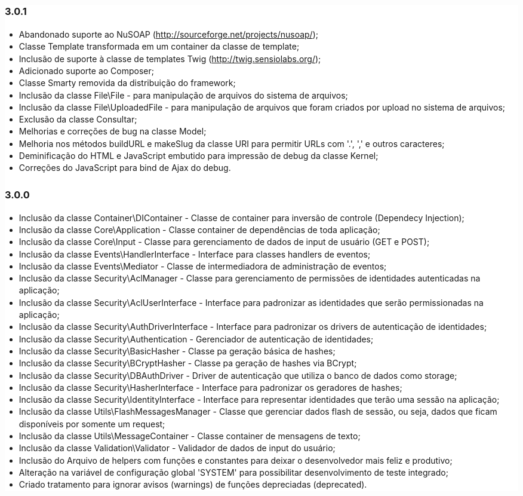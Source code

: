 ### 3.0.1

*   Abandonado suporte ao NuSOAP (http://sourceforge.net/projects/nusoap/);
*   Classe Template transformada em um container da classe de template;
*   Inclusão de suporte à classe de templates Twig
    (http://twig.sensiolabs.org/);
*   Adicionado suporte ao Composer;
*   Classe Smarty removida da distribuição do framework;
*   Inclusão da classe File\File - para manipulação de arquivos do sistema de
    arquivos;
*   Inclusão da classe File\UploadedFile - para manipulação de arquivos que
    foram criados por upload no sistema de arquivos;
*   Exclusão da classe Consultar;
*   Melhorias e correções de bug na classe Model;
*   Melhoria nos métodos buildURL e makeSlug da classe URI para permitir URLs
    com '.', ',' e outros caracteres;
*   Deminificação do HTML e JavaScript embutido para impressão de debug da
    classe Kernel;
*   Correções do JavaScript para bind de Ajax do debug.

### 3.0.0

*   Inclusão da classe Container\DIContainer - Classe de container para inversão
    de controle (Dependecy Injection);
*   Inclusão da classe Core\Application - Classe container de dependências de
    toda aplicação;
*   Inclusão da classe Core\Input - Classe para gerenciamento de dados de input
    de usuário (GET e POST);
*   Inclusão da classe Events\HandlerInterface - Interface para classes handlers
    de eventos;
*   Inclusão da classe Events\Mediator - Classe de intermediadora de
    administração de eventos;
*   Inclusão da classe Security\AclManager - Classe para gerenciamento de
    permissões de identidades autenticadas na aplicação;
*   Inclusão da classe Security\AclUserInterface - Interface para padronizar as
    identidades que serão permissionadas na aplicação;
*   Inclusão da classe Security\AuthDriverInterface - Interface para padronizar
    os drivers de autenticação de identidades;
*   Inclusão da classe Security\Authentication - Gerenciador de autenticação de
    identidades;
*   Inclusão da classe Security\BasicHasher - Classe pa geração básica de
    hashes;
*   Inclusão da classe Security\BCryptHasher - Classe pa geração de hashes via
    BCrypt;
*   Inclusão da classe Security\DBAuthDriver - Driver de autenticação que
    utiliza o banco de dados como storage;
*   Inclusão da classe Security\HasherInterface - Interface para padronizar os
    geradores de hashes;
*   Inclusão da classe Security\IdentityInterface - Interface para representar
    identidades que terão uma sessão na aplicação;
*   Inclusão da classe Utils\FlashMessagesManager - Classe que gerenciar dados
    flash de sessão, ou seja, dados que ficam disponíveis por somente um
    request;
*   Inclusão da classe Utils\MessageContainer - Classe container de mensagens de
    texto;
*   Inclusão da classe Validation\Validator - Validador de dados de input do
    usuário;
*   Inclusão do Arquivo de helpers com funções e constantes para deixar o
    desenvolvedor mais feliz e produtivo;
*   Alteração na variável de configuração global 'SYSTEM' para possibilitar
    desenvolvimento de teste integrado;
*   Criado tratamento para ignorar avisos (warnings) de funções depreciadas
    (deprecated).
